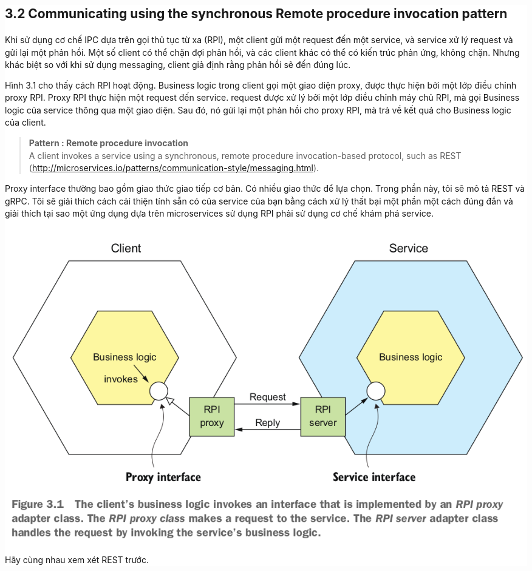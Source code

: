 ## 3.2 Communicating using the synchronous Remote procedure invocation pattern

Khi sử dụng cơ chế IPC dựa trên gọi thủ tục từ xa (RPI), một client gửi một request đến một service, và service xử lý request và gửi lại một phản hồi. Một số client có thể chặn đợi phản hồi, và các client khác có thể có kiến ​​trúc phản ứng, không chặn. Nhưng khác biệt so với khi sử dụng messaging, client giả định rằng phản hồi sẽ đến đúng lúc.

Hình 3.1 cho thấy cách RPI hoạt động. Business logic trong client gọi một giao diện proxy, được thực hiện bởi một lớp điều chỉnh proxy RPI. Proxy RPI thực hiện một request đến service. request được xử lý bởi một lớp điều chỉnh máy chủ RPI, mà gọi Business logic của service thông qua một giao diện. Sau đó, nó gửi lại một phản hồi cho proxy RPI, mà trả về kết quả cho Business logic của client.

> **Pattern : Remote procedure invocation**\
A client invokes a service using a synchronous, remote procedure invocation-based protocol, such as REST (http://microservices.io/patterns/communication-style/messaging.html).

Proxy interface thường bao gồm giao thức giao tiếp cơ bản. Có nhiều giao thức để lựa chọn. Trong phần này, tôi sẽ mô tả REST và gRPC. Tôi sẽ giải thích cách cải thiện tính sẵn có của service của bạn bằng cách xử lý thất bại một phần một cách đúng đắn và giải thích tại sao một ứng dụng dựa trên microservices sử dụng RPI phải sử dụng cơ chế khám phá service.


![The client’s business logic invokes an interface that is implemented by an RPI proxy adapter class. The RPI proxy class makes a request to the service. The RPI server adapter class handles the request by invoking the service’s business logic.](image-37.png)

Hãy cùng nhau xem xét REST trước.
